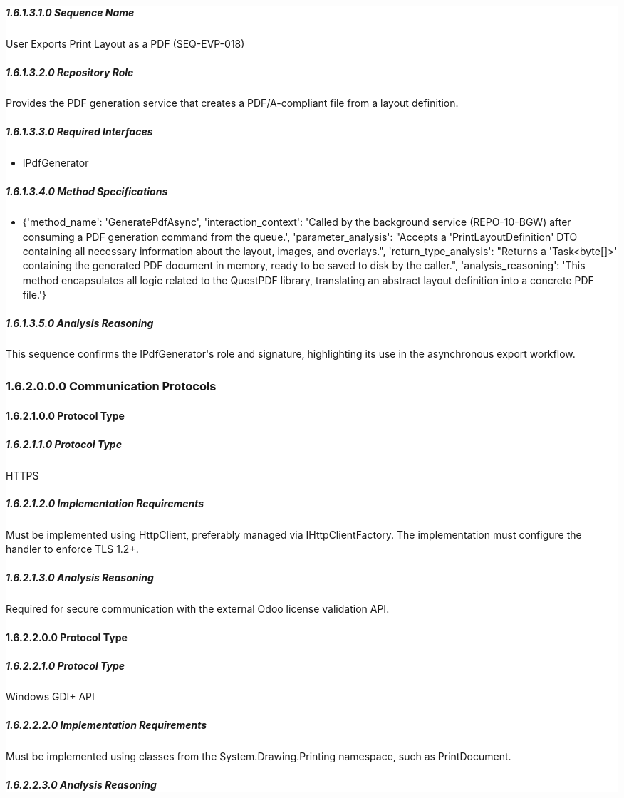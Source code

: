 ##### 1.6.1.3.1.0 Sequence Name

User Exports Print Layout as a PDF (SEQ-EVP-018)

##### 1.6.1.3.2.0 Repository Role

Provides the PDF generation service that creates a PDF/A-compliant file from a layout definition.

##### 1.6.1.3.3.0 Required Interfaces

- IPdfGenerator

##### 1.6.1.3.4.0 Method Specifications

- {'method_name': 'GeneratePdfAsync', 'interaction_context': 'Called by the background service (REPO-10-BGW) after consuming a PDF generation command from the queue.', 'parameter_analysis': "Accepts a 'PrintLayoutDefinition' DTO containing all necessary information about the layout, images, and overlays.", 'return_type_analysis': "Returns a 'Task<byte[]>' containing the generated PDF document in memory, ready to be saved to disk by the caller.", 'analysis_reasoning': 'This method encapsulates all logic related to the QuestPDF library, translating an abstract layout definition into a concrete PDF file.'}

##### 1.6.1.3.5.0 Analysis Reasoning

This sequence confirms the IPdfGenerator's role and signature, highlighting its use in the asynchronous export workflow.

### 1.6.2.0.0.0 Communication Protocols

#### 1.6.2.1.0.0 Protocol Type

##### 1.6.2.1.1.0 Protocol Type

HTTPS

##### 1.6.2.1.2.0 Implementation Requirements

Must be implemented using HttpClient, preferably managed via IHttpClientFactory. The implementation must configure the handler to enforce TLS 1.2+.

##### 1.6.2.1.3.0 Analysis Reasoning

Required for secure communication with the external Odoo license validation API.

#### 1.6.2.2.0.0 Protocol Type

##### 1.6.2.2.1.0 Protocol Type

Windows GDI+ API

##### 1.6.2.2.2.0 Implementation Requirements

Must be implemented using classes from the System.Drawing.Printing namespace, such as PrintDocument.

##### 1.6.2.2.3.0 Analysis Reasoning
